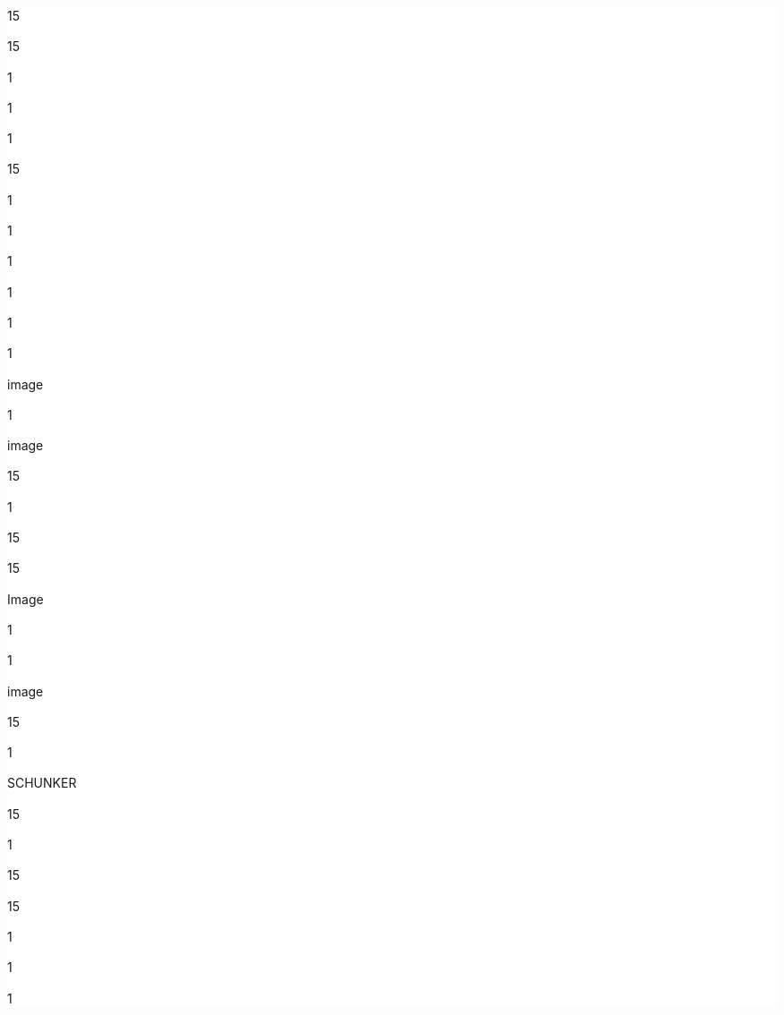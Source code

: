 15

15

1

1

1

15

1

1

1

1

1

1

image

1

image

15

1

15

15

Image

1

1

image

15

1

SCHUNKER

15

1

15

15

1

1

1
